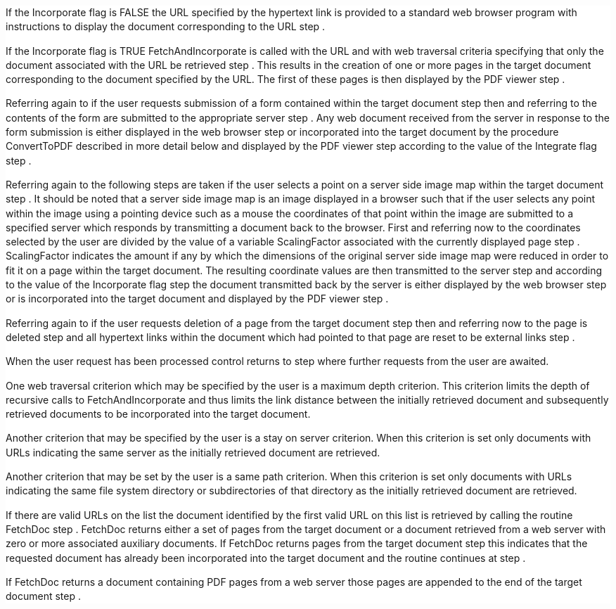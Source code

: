 If the Incorporate flag is FALSE the URL specified by the hypertext link is provided to a standard web browser program with instructions to display the document corresponding to the URL step .

If the Incorporate flag is TRUE FetchAndIncorporate is called with the URL and with web traversal criteria specifying that only the document associated with the URL be retrieved step . This results in the creation of one or more pages in the target document corresponding to the document specified by the URL. The first of these pages is then displayed by the PDF viewer step .

Referring again to if the user requests submission of a form contained within the target document step then and referring to the contents of the form are submitted to the appropriate server step . Any web document received from the server in response to the form submission is either displayed in the web browser step or incorporated into the target document by the procedure ConvertToPDF described in more detail below and displayed by the PDF viewer step according to the value of the Integrate flag step .

Referring again to the following steps are taken if the user selects a point on a server side image map within the target document step . It should be noted that a server side image map is an image displayed in a browser such that if the user selects any point within the image using a pointing device such as a mouse the coordinates of that point within the image are submitted to a specified server which responds by transmitting a document back to the browser. First and referring now to the coordinates selected by the user are divided by the value of a variable ScalingFactor associated with the currently displayed page step . ScalingFactor indicates the amount if any by which the dimensions of the original server side image map were reduced in order to fit it on a page within the target document. The resulting coordinate values are then transmitted to the server step and according to the value of the Incorporate flag step the document transmitted back by the server is either displayed by the web browser step or is incorporated into the target document and displayed by the PDF viewer step .

Referring again to if the user requests deletion of a page from the target document step then and referring now to the page is deleted step and all hypertext links within the document which had pointed to that page are reset to be external links step .

When the user request has been processed control returns to step where further requests from the user are awaited.

One web traversal criterion which may be specified by the user is a maximum depth criterion. This criterion limits the depth of recursive calls to FetchAndIncorporate and thus limits the link distance between the initially retrieved document and subsequently retrieved documents to be incorporated into the target document.

Another criterion that may be specified by the user is a stay on server criterion. When this criterion is set only documents with URLs indicating the same server as the initially retrieved document are retrieved.

Another criterion that may be set by the user is a same path criterion. When this criterion is set only documents with URLs indicating the same file system directory or subdirectories of that directory as the initially retrieved document are retrieved.

If there are valid URLs on the list the document identified by the first valid URL on this list is retrieved by calling the routine FetchDoc step . FetchDoc returns either a set of pages from the target document or a document retrieved from a web server with zero or more associated auxiliary documents. If FetchDoc returns pages from the target document step this indicates that the requested document has already been incorporated into the target document and the routine continues at step .

If FetchDoc returns a document containing PDF pages from a web server those pages are appended to the end of the target document step .
